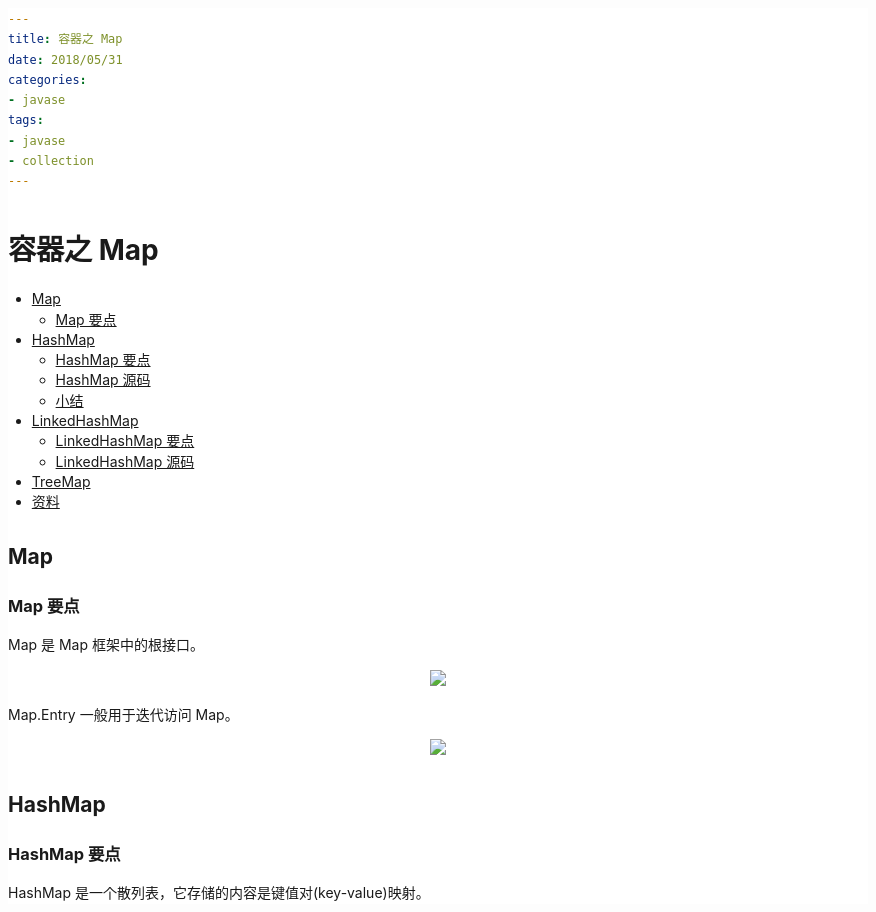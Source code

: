 ```yaml
---
title: 容器之 Map
date: 2018/05/31
categories:
- javase
tags:
- javase
- collection
---
```


# 容器之 Map



- [Map](#map)
    - [Map 要点](#map-要点)
- [HashMap](#hashmap)
    - [HashMap 要点](#hashmap-要点)
    - [HashMap 源码](#hashmap-源码)
    - [小结](#小结)
- [LinkedHashMap](#linkedhashmap)
    - [LinkedHashMap 要点](#linkedhashmap-要点)
    - [LinkedHashMap 源码](#linkedhashmap-源码)
- [TreeMap](#treemap)
- [资料](#资料)



## Map

### Map 要点

Map 是 Map 框架中的根接口。

<div align="center">
<img src="https://raw.githubusercontent.com/dunwu/javase-notes/master/images/collection/map-api.png" />
</div>

Map.Entry 一般用于迭代访问 Map。

<div align="center">
<img src="https://raw.githubusercontent.com/dunwu/javase-notes/master/images/collection/map-entry-api.png" />
</div>

## HashMap

### HashMap 要点

HashMap 是一个散列表，它存储的内容是键值对(key-value)映射。
